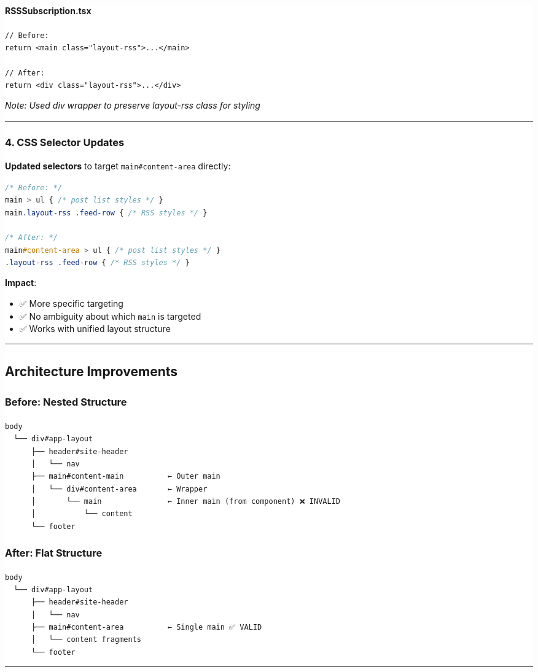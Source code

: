 #### RSSSubscription.tsx
```tsx
// Before:
return <main class="layout-rss">...</main>

// After:
return <div class="layout-rss">...</div>
```
*Note: Used div wrapper to preserve layout-rss class for styling*

---

### 4. CSS Selector Updates

**Updated selectors** to target `main#content-area` directly:

```css
/* Before: */
main > ul { /* post list styles */ }
main.layout-rss .feed-row { /* RSS styles */ }

/* After: */
main#content-area > ul { /* post list styles */ }
.layout-rss .feed-row { /* RSS styles */ }
```

**Impact**:
- ✅ More specific targeting
- ✅ No ambiguity about which `main` is targeted
- ✅ Works with unified layout structure

---

## Architecture Improvements

### Before: Nested Structure
```
body
  └── div#app-layout
      ├── header#site-header
      │   └── nav
      ├── main#content-main          ← Outer main
      │   └── div#content-area       ← Wrapper
      │       └── main               ← Inner main (from component) ❌ INVALID
      │           └── content
      └── footer
```

### After: Flat Structure
```
body
  └── div#app-layout
      ├── header#site-header
      │   └── nav
      ├── main#content-area          ← Single main ✅ VALID
      │   └── content fragments
      └── footer
```

---